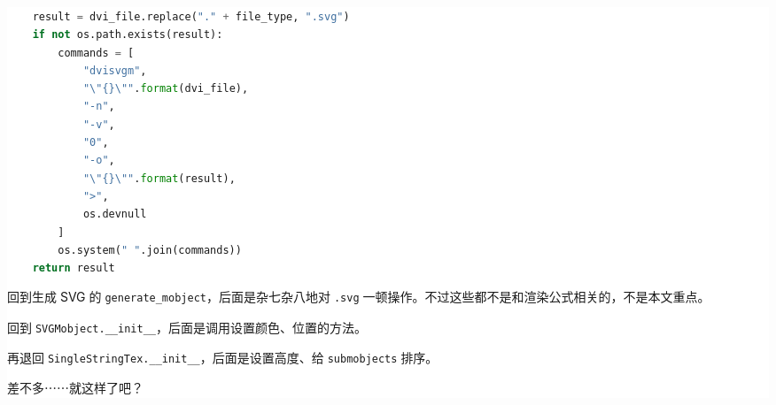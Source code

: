 ```py
    result = dvi_file.replace("." + file_type, ".svg")
    if not os.path.exists(result):
        commands = [
            "dvisvgm",
            "\"{}\"".format(dvi_file),
            "-n",
            "-v",
            "0",
            "-o",
            "\"{}\"".format(result),
            ">",
            os.devnull
        ]
        os.system(" ".join(commands))
    return result
```
回到生成 SVG 的 `generate_mobject`，后面是杂七杂八地对 `.svg` 一顿操作。不过这些都不是和渲染公式相关的，不是本文重点。

回到 `SVGMobject.__init__`，后面是调用设置颜色、位置的方法。

再退回 `SingleStringTex.__init__`，后面是设置高度、给 `submobjects` 排序。

差不多⋯⋯就这样了吧？
